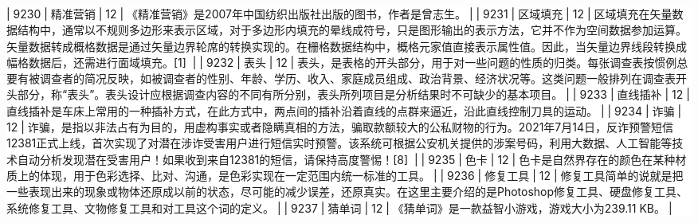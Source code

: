 | 9230 | 精准营销         | 12   | 《精准营销》是2007年中国纺织出版社出版的图书，作者是曾志生。                                                                                                                                                                                                                                                                                                                                                                                                                                                                                                                                                                                                                                    |
| 9231 | 区域填充         | 12   | 区域填充在矢量数据结构中，通常以不规则多边形来表示区域，对于多边形内填充的晕线成符号，只是图形输出的表示方法，它并不作为空间数据参加运算。矢量数据转成概格数据是通过矢量边界轮席的转换实现的。在栅格数据结构中，概格元家值直接表示属性值。因此，当矢量边界线段转换成幅格数据后，还需进行面域填充。[1]                                                                                                                                                                                                                                                                                                                                                                                                                                                                                                                |
| 9232 | 表头           | 12   | 表头，是表格的开头部分，用于对一些问题的性质的归类。每张调查表按惯例总要有被调查者的简况反映，如被调查者的性别、年龄、学历、收入、家庭成员组成、政治背景、经济状况等。这类问题一般排列在调查表开头部分，称“表头”。表头设计应根据调查内容的不同有所分别，表头所列项目是分析结果时不可缺少的基本项目。                                                                                                                                                                                                                                                                                                                                                                                                                                                                                                                 |
| 9233 | 直线插补         | 12   | 直线插补是车床上常用的一种插补方式，在此方式中，两点间的插补沿着直线的点群来逼近，沿此直线控制刀具的运动。                                                                                                                                                                                                                                                                                                                                                                                                                                                                                                                                                                                                               |
| 9234 | 诈骗           | 12   | 诈骗，是指以非法占有为目的，用虚构事实或者隐瞒真相的方法，骗取款额较大的公私财物的行为。2021年7月14日，反诈预警短信12381正式上线，首次实现了对潜在涉诈受害用户进行短信实时预警。该系统可根据公安机关提供的涉案号码，利用大数据、人工智能等技术自动分析发现潜在受害用户！如果收到来自12381的短信，请保持高度警惕！[8]                                                                                                                                                                                                                                                                                                                                                                                                                                                                                                |
| 9235 | 色卡           | 12   | 色卡是自然界存在的颜色在某种材质上的体现，用于色彩选择、比对、沟通，是色彩实现在一定范围内统一标准的工具。                                                                                                                                                                                                                                                                                                                                                                                                                                                                                                                                                                                                               |
| 9236 | 修复工具         | 12   | 修复工具简单的说就是把一些表现出来的现象或物体还原成以前的状态，尽可能的减少误差，还原真实。在这里主要介绍的是Photoshop修复工具、硬盘修复工具、系统修复工具、文物修复工具和对工具这个词的定义。                                                                                                                                                                                                                                                                                                                                                                                                                                                                                                                                                                |
| 9237 | 猜单词          | 12   | 《猜单词》是一款益智小游戏，游戏大小为239.11 KB。                                                                                                                                                                                                                                                                                                                                                                                                                                                                                                                                                                                                                                       |